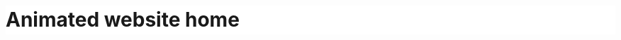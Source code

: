 # Animated website home

<html>
<head>
<title> Animated website </title>

<style>
*{
margin:0; padding:0; boxsizing:border-box;
}
header{
width: 100%; height: 100vh;
background-color: white;
background-repeat: no-repeat;
background-size: cover;
}
nav{
width: 100%; height: 15vh;
background: black;
display: flex; justify-content: space-between;
align-items: center;
}
nav .mainmenu{
width: 40%;
display: flex; justify-content: space-around;
}
main{
width: 100%; height: 85vh;
display: flex; justify-content: center;
align-items: center;
text-align: center;
}
section h3{
letter-spacing: 3px; font-weight: 200;
}
section h1{
text-transform: uppercase;
}
section div{
animation:changeborder 10s infinite linear;
border: 7px solid red;
}
@keyframes changeborder{
0%
20%
40%
}
</style>
</head>
<body>
